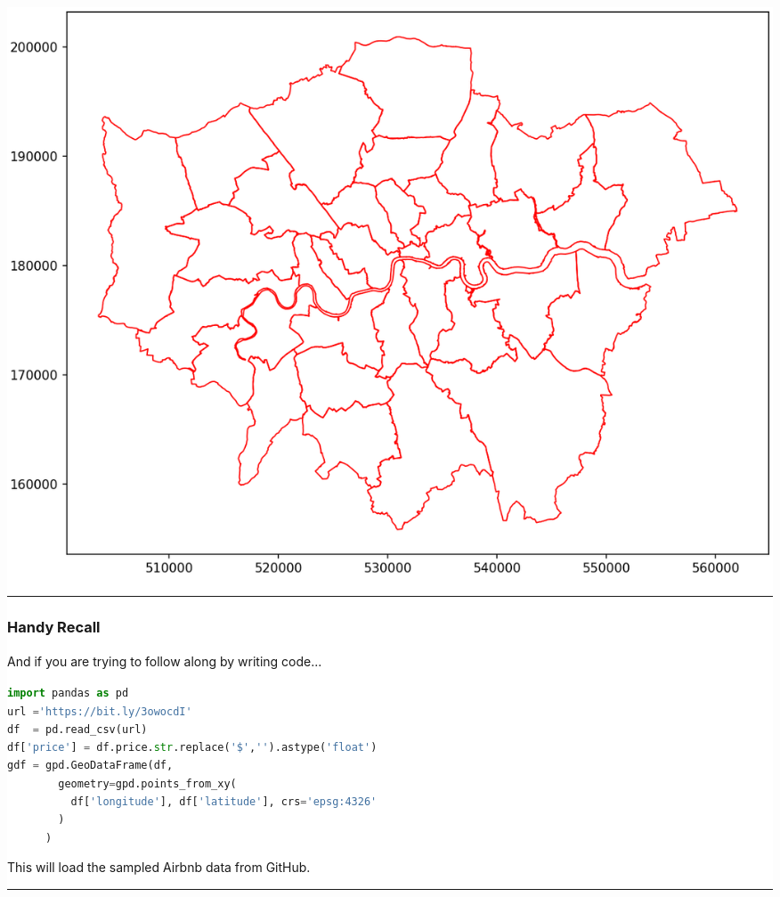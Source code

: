 ![](img/Borough_Map.png)

---
### Handy Recall

And if you are trying to follow along by writing code...

```python
import pandas as pd
url ='https://bit.ly/3owocdI'
df  = pd.read_csv(url) 
df['price'] = df.price.str.replace('$','').astype('float')
gdf = gpd.GeoDataFrame(df, 
        geometry=gpd.points_from_xy(
          df['longitude'], df['latitude'], crs='epsg:4326'
        )
      )
```

This will load the sampled Airbnb data from GitHub.

---